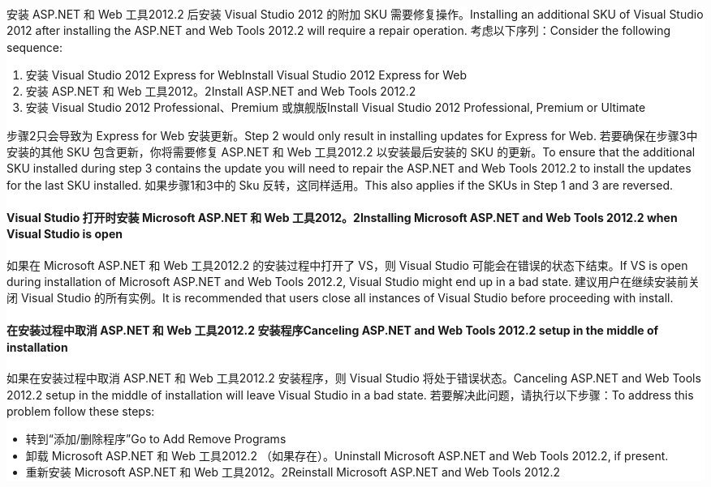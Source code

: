 <span data-ttu-id="c484a-239">安装 ASP.NET 和 Web 工具2012.2 后安装 Visual Studio 2012 的附加 SKU 需要修复操作。</span><span class="sxs-lookup"><span data-stu-id="c484a-239">Installing an additional SKU of Visual Studio 2012 after installing the ASP.NET and Web Tools 2012.2 will require a repair operation.</span></span> <span data-ttu-id="c484a-240">考虑以下序列：</span><span class="sxs-lookup"><span data-stu-id="c484a-240">Consider the following sequence:</span></span>

1. <span data-ttu-id="c484a-241">安装 Visual Studio 2012 Express for Web</span><span class="sxs-lookup"><span data-stu-id="c484a-241">Install Visual Studio 2012 Express for Web</span></span>
2. <span data-ttu-id="c484a-242">安装 ASP.NET 和 Web 工具2012。2</span><span class="sxs-lookup"><span data-stu-id="c484a-242">Install ASP.NET and Web Tools 2012.2</span></span>
3. <span data-ttu-id="c484a-243">安装 Visual Studio 2012 Professional、Premium 或旗舰版</span><span class="sxs-lookup"><span data-stu-id="c484a-243">Install Visual Studio 2012 Professional, Premium or Ultimate</span></span>

<span data-ttu-id="c484a-244">步骤2只会导致为 Express for Web 安装更新。</span><span class="sxs-lookup"><span data-stu-id="c484a-244">Step 2 would only result in installing updates for Express for Web.</span></span> <span data-ttu-id="c484a-245">若要确保在步骤3中安装的其他 SKU 包含更新，你将需要修复 ASP.NET 和 Web 工具2012.2 以安装最后安装的 SKU 的更新。</span><span class="sxs-lookup"><span data-stu-id="c484a-245">To ensure that the additional SKU installed during step 3 contains the update you will need to repair the ASP.NET and Web Tools 2012.2 to install the updates for the last SKU installed.</span></span> <span data-ttu-id="c484a-246">如果步骤1和3中的 Sku 反转，这同样适用。</span><span class="sxs-lookup"><span data-stu-id="c484a-246">This also applies if the SKUs in Step 1 and 3 are reversed.</span></span>

#### <a name="installing-microsoft-aspnet-and-web-tools-20122-when-visual-studio-is-open"></a><span data-ttu-id="c484a-247">Visual Studio 打开时安装 Microsoft ASP.NET 和 Web 工具2012。2</span><span class="sxs-lookup"><span data-stu-id="c484a-247">Installing Microsoft ASP.NET and Web Tools 2012.2 when Visual Studio is open</span></span>

<span data-ttu-id="c484a-248">如果在 Microsoft ASP.NET 和 Web 工具2012.2 的安装过程中打开了 VS，则 Visual Studio 可能会在错误的状态下结束。</span><span class="sxs-lookup"><span data-stu-id="c484a-248">If VS is open during installation of Microsoft ASP.NET and Web Tools 2012.2, Visual Studio might end up in a bad state.</span></span> <span data-ttu-id="c484a-249">建议用户在继续安装前关闭 Visual Studio 的所有实例。</span><span class="sxs-lookup"><span data-stu-id="c484a-249">It is recommended that users close all instances of Visual Studio before proceeding with install.</span></span>

#### <a name="canceling-aspnet-and-web-tools-20122-setup-in-the-middle-of-installation"></a><span data-ttu-id="c484a-250">在安装过程中取消 ASP.NET 和 Web 工具2012.2 安装程序</span><span class="sxs-lookup"><span data-stu-id="c484a-250">Canceling ASP.NET and Web Tools 2012.2 setup in the middle of installation</span></span>

<span data-ttu-id="c484a-251">如果在安装过程中取消 ASP.NET 和 Web 工具2012.2 安装程序，则 Visual Studio 将处于错误状态。</span><span class="sxs-lookup"><span data-stu-id="c484a-251">Canceling ASP.NET and Web Tools 2012.2 setup in the middle of installation will leave Visual Studio in a bad state.</span></span> <span data-ttu-id="c484a-252">若要解决此问题，请执行以下步骤：</span><span class="sxs-lookup"><span data-stu-id="c484a-252">To address this problem follow these steps:</span></span> 

- <span data-ttu-id="c484a-253">转到“添加/删除程序”</span><span class="sxs-lookup"><span data-stu-id="c484a-253">Go to Add Remove Programs</span></span>
- <span data-ttu-id="c484a-254">卸载 Microsoft ASP.NET 和 Web 工具2012.2 （如果存在）。</span><span class="sxs-lookup"><span data-stu-id="c484a-254">Uninstall Microsoft ASP.NET and Web Tools 2012.2, if present.</span></span>
- <span data-ttu-id="c484a-255">重新安装 Microsoft ASP.NET 和 Web 工具2012。2</span><span class="sxs-lookup"><span data-stu-id="c484a-255">Reinstall Microsoft ASP.NET and Web Tools 2012.2</span></span>
